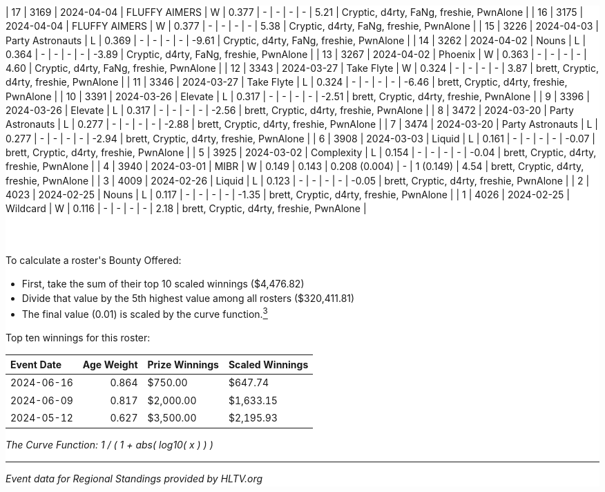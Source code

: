 |           17 |     3169 | 2024-04-04 | FLUFFY AIMERS     | W   | 0.377      | -            | -                | -                | -         |     5.21 | Cryptic, d4rty, FaNg, freshie, PwnAlone  |
|           16 |     3175 | 2024-04-04 | FLUFFY AIMERS     | W   | 0.377      | -            | -                | -                | -         |     5.38 | Cryptic, d4rty, FaNg, freshie, PwnAlone  |
|           15 |     3226 | 2024-04-03 | Party Astronauts  | L   | 0.369      | -            | -                | -                | -         |    -9.61 | Cryptic, d4rty, FaNg, freshie, PwnAlone  |
|           14 |     3262 | 2024-04-02 | Nouns             | L   | 0.364      | -            | -                | -                | -         |    -3.89 | Cryptic, d4rty, FaNg, freshie, PwnAlone  |
|           13 |     3267 | 2024-04-02 | Phoenix           | W   | 0.363      | -            | -                | -                | -         |     4.60 | Cryptic, d4rty, FaNg, freshie, PwnAlone  |
|           12 |     3343 | 2024-03-27 | Take Flyte        | W   | 0.324      | -            | -                | -                | -         |     3.87 | brett, Cryptic, d4rty, freshie, PwnAlone |
|           11 |     3346 | 2024-03-27 | Take Flyte        | L   | 0.324      | -            | -                | -                | -         |    -6.46 | brett, Cryptic, d4rty, freshie, PwnAlone |
|           10 |     3391 | 2024-03-26 | Elevate           | L   | 0.317      | -            | -                | -                | -         |    -2.51 | brett, Cryptic, d4rty, freshie, PwnAlone |
|            9 |     3396 | 2024-03-26 | Elevate           | L   | 0.317      | -            | -                | -                | -         |    -2.56 | brett, Cryptic, d4rty, freshie, PwnAlone |
|            8 |     3472 | 2024-03-20 | Party Astronauts  | L   | 0.277      | -            | -                | -                | -         |    -2.88 | brett, Cryptic, d4rty, freshie, PwnAlone |
|            7 |     3474 | 2024-03-20 | Party Astronauts  | L   | 0.277      | -            | -                | -                | -         |    -2.94 | brett, Cryptic, d4rty, freshie, PwnAlone |
|            6 |     3908 | 2024-03-03 | Liquid            | L   | 0.161      | -            | -                | -                | -         |    -0.07 | brett, Cryptic, d4rty, freshie, PwnAlone |
|            5 |     3925 | 2024-03-02 | Complexity        | L   | 0.154      | -            | -                | -                | -         |    -0.04 | brett, Cryptic, d4rty, freshie, PwnAlone |
|            4 |     3940 | 2024-03-01 | MIBR              | W   | 0.149      | 0.143        | 0.208 (0.004)    | -                | 1 (0.149) |     4.54 | brett, Cryptic, d4rty, freshie, PwnAlone |
|            3 |     4009 | 2024-02-26 | Liquid            | L   | 0.123      | -            | -                | -                | -         |    -0.05 | brett, Cryptic, d4rty, freshie, PwnAlone |
|            2 |     4023 | 2024-02-25 | Nouns             | L   | 0.117      | -            | -                | -                | -         |    -1.35 | brett, Cryptic, d4rty, freshie, PwnAlone |
|            1 |     4026 | 2024-02-25 | Wildcard          | W   | 0.116      | -            | -                | -                | -         |     2.18 | brett, Cryptic, d4rty, freshie, PwnAlone |

<br />
<span id="table2"></span><br />
To calculate a roster's Bounty Offered:<br />

- First, take the sum of their top 10 scaled winnings ($4,476.82)
- Divide that value by the 5th highest value among all rosters ($320,411.81)
- The final value (0.01) is scaled by the curve function.[<sup>3</sup>](#curveFunction)

Top ten winnings for this roster:<br />

| Event Date | Age Weight | Prize Winnings | Scaled Winnings |
| :- | -: | :- | :- |
| 2024-06-16 |      0.864 | $750.00        | $647.74         |
| 2024-06-09 |      0.817 | $2,000.00      | $1,633.15       |
| 2024-05-12 |      0.627 | $3,500.00      | $2,195.93       |


<span id="curveFunction"></span>_The Curve Function: 1 / ( 1 + abs( log10( x ) ) )_<br />

---
_Event data for Regional Standings provided by HLTV.org_<br />
